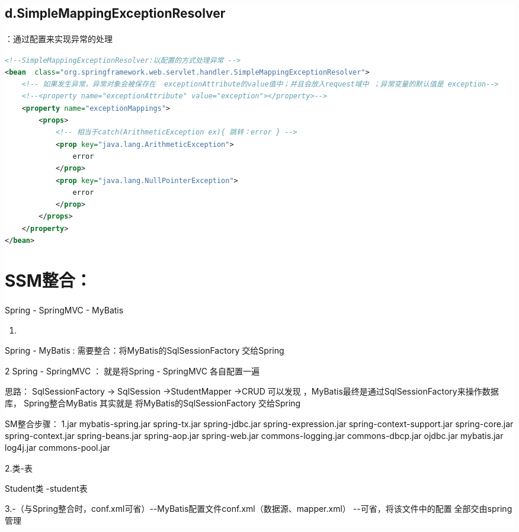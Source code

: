 

## d.SimpleMappingExceptionResolver
：通过配置来实现异常的处理


```xml
<!--SimpleMappingExceptionResolver:以配置的方式处理异常 -->
<bean  class="org.springframework.web.servlet.handler.SimpleMappingExceptionResolver">
    <!-- 如果发生异常，异常对象会被保存在  exceptionAttribute的value值中；并且会放入request域中 ；异常变量的默认值是 exception-->
    <!--<property name="exceptionAttribute" value="exception"></property>-->
    <property name="exceptionMappings">
        <props>
            <!-- 相当于catch(ArithmeticException ex){ 跳转：error } -->
            <prop key="java.lang.ArithmeticException">
                error
            </prop>
            <prop key="java.lang.NullPointerException">
                error
            </prop>
        </props>
    </property>
</bean>
```
# SSM整合：
Spring - SpringMVC -  MyBatis 

1.
Spring -  MyBatis   :	需要整合：将MyBatis的SqlSessionFactory 交给Spring

2
Spring - SpringMVC  ：  就是将Spring - SpringMVC 各自配置一遍






思路：
	SqlSessionFactory -> SqlSession ->StudentMapper ->CRUD
可以发现 ，MyBatis最终是通过SqlSessionFactory来操作数据库，
Spring整合MyBatis 其实就是 将MyBatis的SqlSessionFactory 交给Spring

SM整合步骤：
1.jar
mybatis-spring.jar	spring-tx.jar	spring-jdbc.jar		spring-expression.jar
spring-context-support.jar	spring-core.jar		spring-context.jar
spring-beans.jar	spring-aop.jar	spring-web.jar	commons-logging.jar
commons-dbcp.jar	ojdbc.jar	mybatis.jar	log4j.jar	commons-pool.jar

2.类-表

Student类 -student表

3.-（与Spring整合时，conf.xml可省）--MyBatis配置文件conf.xml（数据源、mapper.xml） --可省，将该文件中的配置 全部交由spring管理
